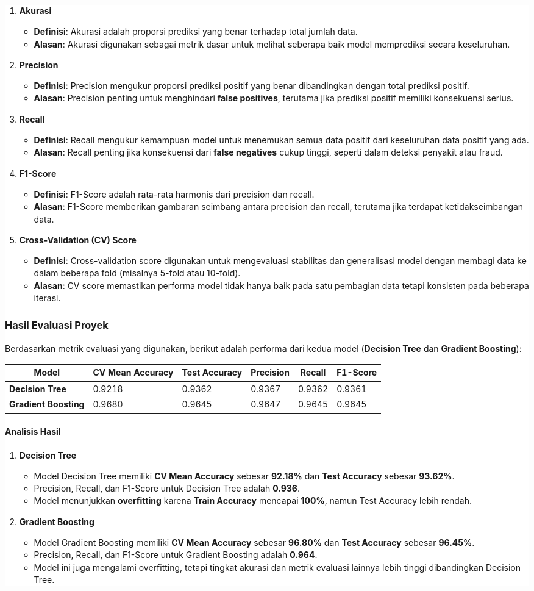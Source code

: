 1. **Akurasi**

   - **Definisi**: Akurasi adalah proporsi prediksi yang benar terhadap total jumlah data.
   - **Alasan**: Akurasi digunakan sebagai metrik dasar untuk melihat seberapa baik model memprediksi secara keseluruhan.

2. **Precision**

   - **Definisi**: Precision mengukur proporsi prediksi positif yang benar dibandingkan dengan total prediksi positif.
   - **Alasan**: Precision penting untuk menghindari **false positives**, terutama jika prediksi positif memiliki konsekuensi serius.

3. **Recall**

   - **Definisi**: Recall mengukur kemampuan model untuk menemukan semua data positif dari keseluruhan data positif yang ada.
   - **Alasan**: Recall penting jika konsekuensi dari **false negatives** cukup tinggi, seperti dalam deteksi penyakit atau fraud.

4. **F1-Score**

   - **Definisi**: F1-Score adalah rata-rata harmonis dari precision dan recall.
   - **Alasan**: F1-Score memberikan gambaran seimbang antara precision dan recall, terutama jika terdapat ketidakseimbangan data.

5. **Cross-Validation (CV) Score**
   - **Definisi**: Cross-validation score digunakan untuk mengevaluasi stabilitas dan generalisasi model dengan membagi data ke dalam beberapa fold (misalnya 5-fold atau 10-fold).
   - **Alasan**: CV score memastikan performa model tidak hanya baik pada satu pembagian data tetapi konsisten pada beberapa iterasi.

### **Hasil Evaluasi Proyek**

Berdasarkan metrik evaluasi yang digunakan, berikut adalah performa dari kedua model (**Decision Tree** dan **Gradient Boosting**):

| Model                 | CV Mean Accuracy | Test Accuracy | Precision | Recall | F1-Score |
| --------------------- | ---------------- | ------------- | --------- | ------ | -------- |
| **Decision Tree**     | 0.9218           | 0.9362        | 0.9367    | 0.9362 | 0.9361   |
| **Gradient Boosting** | 0.9680           | 0.9645        | 0.9647    | 0.9645 | 0.9645   |

#### **Analisis Hasil**

1. **Decision Tree**

   - Model Decision Tree memiliki **CV Mean Accuracy** sebesar **92.18%** dan **Test Accuracy** sebesar **93.62%**.
   - Precision, Recall, dan F1-Score untuk Decision Tree adalah **0.936**.
   - Model menunjukkan **overfitting** karena **Train Accuracy** mencapai **100%**, namun Test Accuracy lebih rendah.

2. **Gradient Boosting**
   - Model Gradient Boosting memiliki **CV Mean Accuracy** sebesar **96.80%** dan **Test Accuracy** sebesar **96.45%**.
   - Precision, Recall, dan F1-Score untuk Gradient Boosting adalah **0.964**.
   - Model ini juga mengalami overfitting, tetapi tingkat akurasi dan metrik evaluasi lainnya lebih tinggi dibandingkan Decision Tree.
